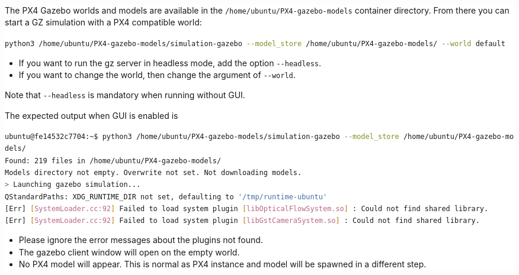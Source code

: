 The PX4 Gazebo worlds and models are available in the `/home/ubuntu/PX4-gazebo-models` container directory.
From there you can start a GZ simulation with a PX4 compatible world:

```sh
python3 /home/ubuntu/PX4-gazebo-models/simulation-gazebo --model_store /home/ubuntu/PX4-gazebo-models/ --world default
```

- If you want to run the gz server in headless mode, add the option `--headless`.
- If you want to change the world, then change the argument of `--world`.

Note that `--headless` is mandatory when running without GUI.

The expected output when GUI is enabled is

```sh
ubuntu@fe14532c7704:~$ python3 /home/ubuntu/PX4-gazebo-models/simulation-gazebo --model_store /home/ubuntu/PX4-gazebo-models/
Found: 219 files in /home/ubuntu/PX4-gazebo-models/
Models directory not empty. Overwrite not set. Not downloading models.
> Launching gazebo simulation...
QStandardPaths: XDG_RUNTIME_DIR not set, defaulting to '/tmp/runtime-ubuntu'
[Err] [SystemLoader.cc:92] Failed to load system plugin [libOpticalFlowSystem.so] : Could not find shared library.
[Err] [SystemLoader.cc:92] Failed to load system plugin [libGstCameraSystem.so] : Could not find shared library.
```

- Please ignore the error messages about the plugins not found.
- The gazebo client window will open on the empty world.
- No PX4 model will appear.
This is normal as PX4 instance and model will be spawned in a different step.

